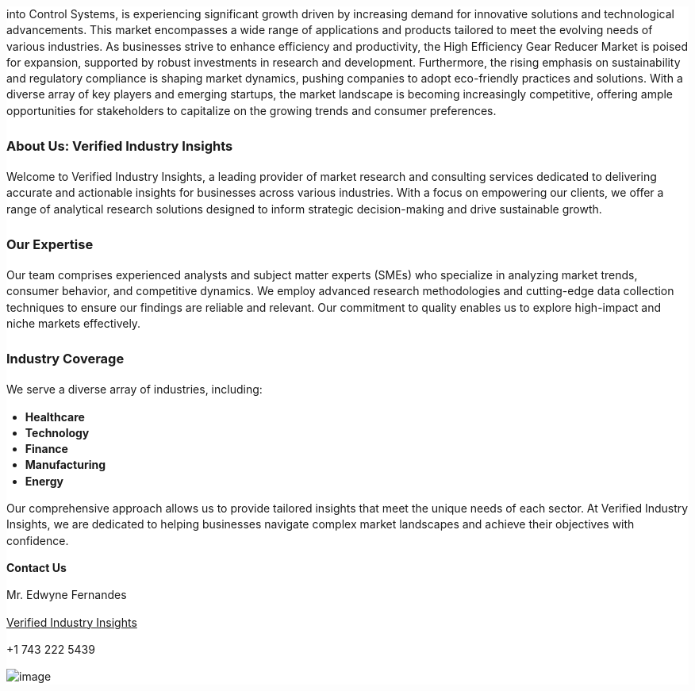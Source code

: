into Control Systems, is experiencing significant growth driven by increasing demand for innovative solutions and technological advancements. This market encompasses a wide range of applications and products tailored to meet the evolving needs of various industries. As businesses strive to enhance efficiency and productivity, the High Efficiency Gear Reducer Market is poised for expansion, supported by robust investments in research and development. Furthermore, the rising emphasis on sustainability and regulatory compliance is shaping market dynamics, pushing companies to adopt eco-friendly practices and solutions. With a diverse array of key players and emerging startups, the market landscape is becoming increasingly competitive, offering ample opportunities for stakeholders to capitalize on the growing trends and consumer preferences.</p><h3>About Us: Verified Industry Insights</h3><p>Welcome to Verified Industry Insights, a leading provider of market research and consulting services dedicated to delivering accurate and actionable insights for businesses across various industries. With a focus on empowering our clients, we offer a range of analytical research solutions designed to inform strategic decision-making and drive sustainable growth.</p><h3>Our Expertise</h3><p>Our team comprises experienced analysts and subject matter experts (SMEs) who specialize in analyzing market trends, consumer behavior, and competitive dynamics. We employ advanced research methodologies and cutting-edge data collection techniques to ensure our findings are reliable and relevant. Our commitment to quality enables us to explore high-impact and niche markets effectively.</p><h3>Industry Coverage</h3><p>We serve a diverse array of industries, including:</p><ul><li><strong>Healthcare</strong></li><li><strong>Technology</strong></li><li><strong>Finance</strong></li><li><strong>Manufacturing</strong></li><li><strong>Energy</strong></li></ul><p>Our comprehensive approach allows us to provide tailored insights that meet the unique needs of each sector. At Verified Industry Insights, we are dedicated to helping businesses navigate complex market landscapes and achieve their objectives with confidence.</p><p><strong>Contact Us</strong></p><p>Mr. Edwyne Fernandes</p><p><a href="https://www.verifiedindustryinsights.com/">Verified Industry Insights</a></p><p>+1 743 222 5439</p>
![image](https://github.com/user-attachments/assets/89456801-f5d3-4944-b6cf-eb206b2465eb)
